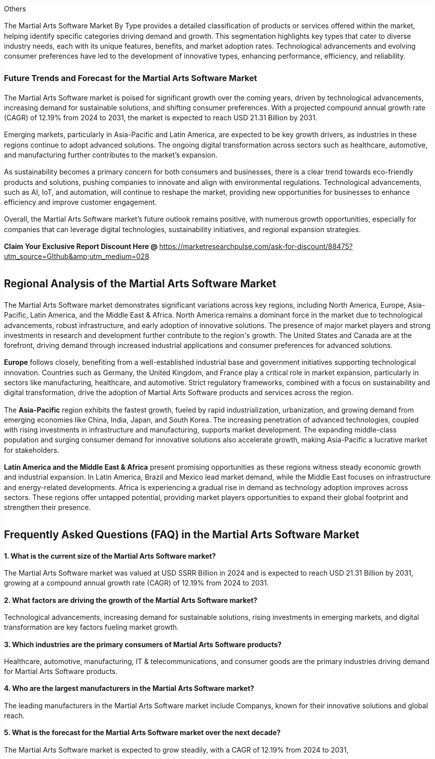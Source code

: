 Others</li></ul><p>The Martial Arts Software Market By Type provides a detailed classification of products or services offered within the market, helping identify specific categories driving demand and growth. This segmentation highlights key types that cater to diverse industry needs, each with its unique features, benefits, and market adoption rates. Technological advancements and evolving consumer preferences have led to the development of innovative types, enhancing performance, efficiency, and reliability.</p><h3>Future Trends and Forecast for the Martial Arts Software Market</h3><p>The Martial Arts Software market is poised for significant growth over the coming years, driven by technological advancements, increasing demand for sustainable solutions, and shifting consumer preferences. With a projected compound annual growth rate (CAGR) of 12.19% from 2024 to 2031, the market is expected to reach USD 21.31 Billion by 2031.</p><p>Emerging markets, particularly in Asia-Pacific and Latin America, are expected to be key growth drivers, as industries in these regions continue to adopt advanced solutions. The ongoing digital transformation across sectors such as healthcare, automotive, and manufacturing further contributes to the market&rsquo;s expansion.</p><p>As sustainability becomes a primary concern for both consumers and businesses, there is a clear trend towards eco-friendly products and solutions, pushing companies to innovate and align with environmental regulations. Technological advancements, such as AI, IoT, and automation, will continue to reshape the market, providing new opportunities for businesses to enhance efficiency and improve customer engagement.</p><p>Overall, the Martial Arts Software market&rsquo;s future outlook remains positive, with numerous growth opportunities, especially for companies that can leverage digital technologies, sustainability initiatives, and regional expansion strategies.</p><p><strong>Claim Your Exclusive Report Discount Here @ </strong><a href="https://marketresearchpulse.com/ask-for-discount/88475?utm_source=GIthub&amp;utm_medium=028">https://marketresearchpulse.com/ask-for-discount/88475?utm_source=GIthub&amp;utm_medium=028</a></p><h2><strong>Regional Analysis of the Martial Arts Software Market</strong></h2><p>The Martial Arts Software market demonstrates significant variations across key regions, including North America, Europe, Asia-Pacific, Latin America, and the Middle East &amp; Africa. North America remains a dominant force in the market due to technological advancements, robust infrastructure, and early adoption of innovative solutions. The presence of major market players and strong investments in research and development further contribute to the region's growth. The United States and Canada are at the forefront, driving demand through increased industrial applications and consumer preferences for advanced solutions.</p><p><strong>Europe</strong> follows closely, benefiting from a well-established industrial base and government initiatives supporting technological innovation. Countries such as Germany, the United Kingdom, and France play a critical role in market expansion, particularly in sectors like manufacturing, healthcare, and automotive. Strict regulatory frameworks, combined with a focus on sustainability and digital transformation, drive the adoption of Martial Arts Software products and services across the region.</p><p>The <strong>Asia-Pacific</strong> region exhibits the fastest growth, fueled by rapid industrialization, urbanization, and growing demand from emerging economies like China, India, Japan, and South Korea. The increasing penetration of advanced technologies, coupled with rising investments in infrastructure and manufacturing, supports market development. The expanding middle-class population and surging consumer demand for innovative solutions also accelerate growth, making Asia-Pacific a lucrative market for stakeholders.</p><p><strong>Latin America and the Middle East &amp; Africa</strong> present promising opportunities as these regions witness steady economic growth and industrial expansion. In Latin America, Brazil and Mexico lead market demand, while the Middle East focuses on infrastructure and energy-related developments. Africa is experiencing a gradual rise in demand as technology adoption improves across sectors. These regions offer untapped potential, providing market players opportunities to expand their global footprint and strengthen their presence.</p><h2><strong>Frequently Asked Questions (FAQ) in the Martial Arts Software Market</strong></h2><p><strong>1. What is the current size of the Martial Arts Software market?</strong></p><p>The Martial Arts Software market was valued at USD SSRR Billion in 2024 and is expected to reach USD 21.31 Billion by 2031, growing at a compound annual growth rate (CAGR) of 12.19% from 2024 to 2031.</p><p><strong>2. What factors are driving the growth of the Martial Arts Software market?</strong></p><p>Technological advancements, increasing demand for sustainable solutions, rising investments in emerging markets, and digital transformation are key factors fueling market growth.</p><p><strong>3. Which industries are the primary consumers of Martial Arts Software products?</strong></p><p>Healthcare, automotive, manufacturing, IT &amp; telecommunications, and consumer goods are the primary industries driving demand for Martial Arts Software products.</p><p><strong>4. Who are the largest manufacturers in the Martial Arts Software market?</strong></p><p>The leading manufacturers in the Martial Arts Software market include Companys, known for their innovative solutions and global reach.</p><p><strong>5. What is the forecast for the Martial Arts Software market over the next decade?</strong></p><p>The Martial Arts Software market is expected to grow steadily, with a CAGR of 12.19% from 2024 to 2031,